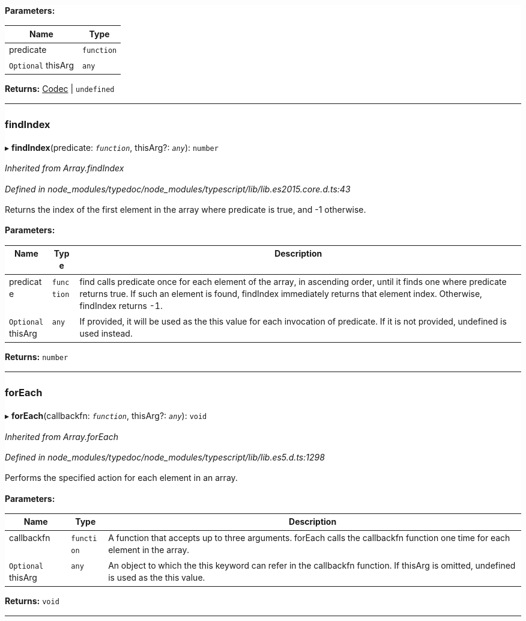 **Parameters:**

| Name | Type |
| ------ | ------ |
| predicate | `function` |
| `Optional` thisArg | `any` |

**Returns:** [Codec](../interfaces/_plugnet.codec.md) \| `undefined`

___
<a id="findindex"></a>

###  findIndex

▸ **findIndex**(predicate: *`function`*, thisArg?: *`any`*): `number`

*Inherited from Array.findIndex*

*Defined in node_modules/typedoc/node_modules/typescript/lib/lib.es2015.core.d.ts:43*

Returns the index of the first element in the array where predicate is true, and -1 otherwise.

**Parameters:**

| Name | Type | Description |
| ------ | ------ | ------ |
| predicate | `function` |  find calls predicate once for each element of the array, in ascending order, until it finds one where predicate returns true. If such an element is found, findIndex immediately returns that element index. Otherwise, findIndex returns -1. |
| `Optional` thisArg | `any` |  If provided, it will be used as the this value for each invocation of predicate. If it is not provided, undefined is used instead. |

**Returns:** `number`

___
<a id="foreach"></a>

###  forEach

▸ **forEach**(callbackfn: *`function`*, thisArg?: *`any`*): `void`

*Inherited from Array.forEach*

*Defined in node_modules/typedoc/node_modules/typescript/lib/lib.es5.d.ts:1298*

Performs the specified action for each element in an array.

**Parameters:**

| Name | Type | Description |
| ------ | ------ | ------ |
| callbackfn | `function` |  A function that accepts up to three arguments. forEach calls the callbackfn function one time for each element in the array. |
| `Optional` thisArg | `any` |  An object to which the this keyword can refer in the callbackfn function. If thisArg is omitted, undefined is used as the this value. |

**Returns:** `void`

___
<a id="includes"></a>
